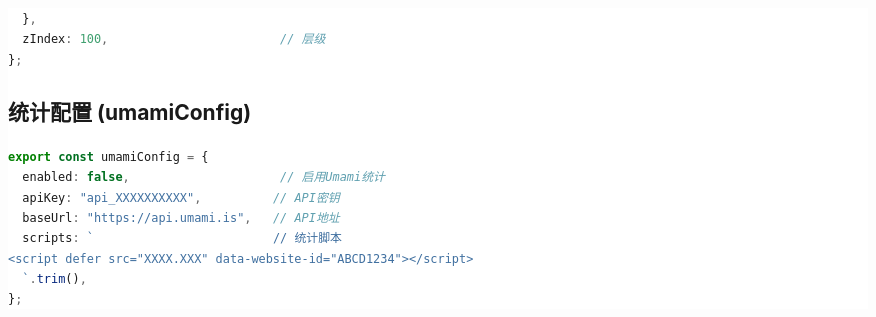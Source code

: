 ```typescript
  },
  zIndex: 100,                        // 层级
};
```

## 统计配置 (umamiConfig)

```typescript
export const umamiConfig = {
  enabled: false,                     // 启用Umami统计
  apiKey: "api_XXXXXXXXXX",          // API密钥
  baseUrl: "https://api.umami.is",   // API地址
  scripts: `                         // 统计脚本
<script defer src="XXXX.XXX" data-website-id="ABCD1234"></script>
  `.trim(),
};
```

